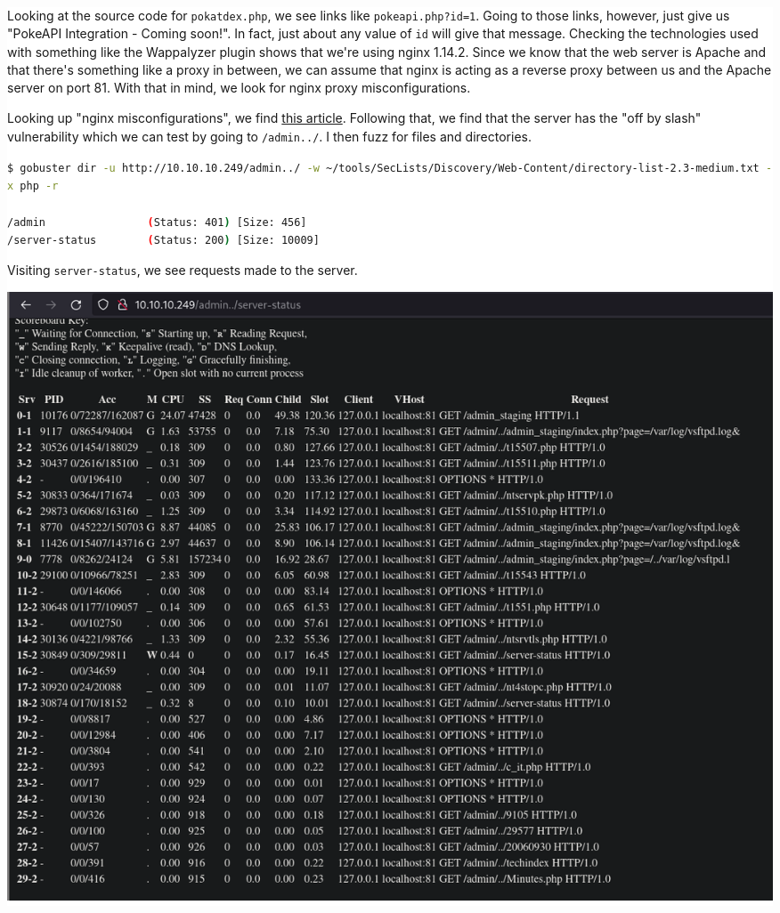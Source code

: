 Looking at the source code for `pokatdex.php`, we see links like `pokeapi.php?id=1`. Going to those links, however, just give us "PokeAPI Integration - Coming soon!". In fact, just about any value of `id` will give that message. Checking the technologies used with something like the Wappalyzer plugin shows that we're using nginx 1.14.2. Since we know that the web server is Apache and that there's something like a proxy in between, we can assume that nginx is acting as a reverse proxy between us and the Apache server on port 81. With that in mind, we look for nginx proxy misconfigurations.

Looking up "nginx misconfigurations", we find [this article](https://blog.detectify.com/2020/11/10/common-nginx-misconfigurations/). Following that, we find that the server has the "off by slash" vulnerability which we can test by going to `/admin../`. I then fuzz for files and directories.

```sh
$ gobuster dir -u http://10.10.10.249/admin../ -w ~/tools/SecLists/Discovery/Web-Content/directory-list-2.3-medium.txt -x php -r

/admin                (Status: 401) [Size: 456]
/server-status        (Status: 200) [Size: 10009]
```

Visiting `server-status`, we see requests made to the server.

![](server-status.png)
